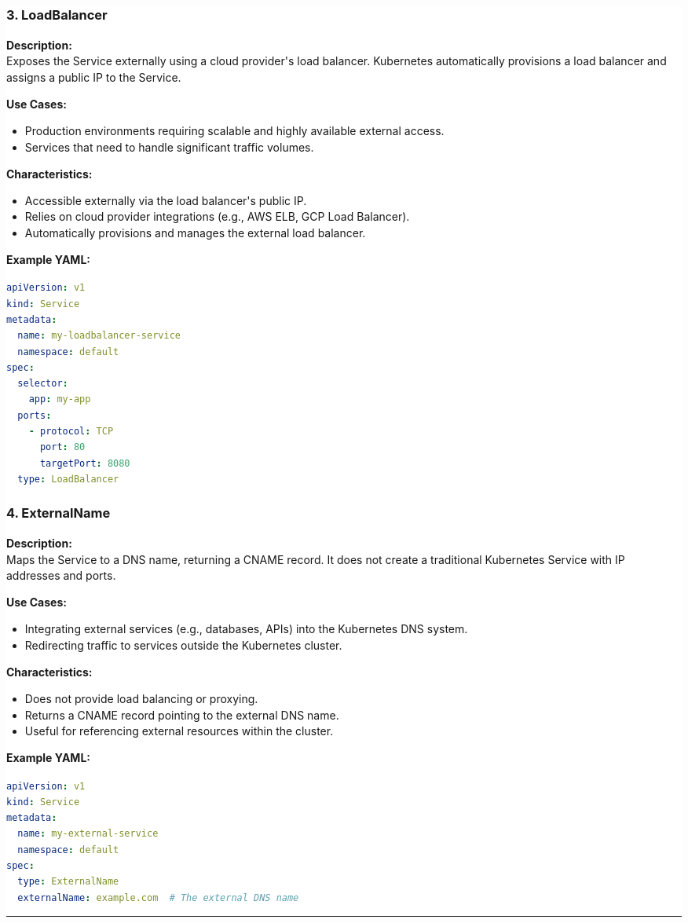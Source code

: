 ### 3. LoadBalancer

**Description:**  
Exposes the Service externally using a cloud provider's load balancer. 
Kubernetes automatically provisions a load balancer and assigns a public IP to the Service.

**Use Cases:**

- Production environments requiring scalable and highly available external access.
- Services that need to handle significant traffic volumes.

**Characteristics:**

- Accessible externally via the load balancer's public IP.
- Relies on cloud provider integrations (e.g., AWS ELB, GCP Load Balancer).
- Automatically provisions and manages the external load balancer.

**Example YAML:**

```yaml
apiVersion: v1
kind: Service
metadata:
  name: my-loadbalancer-service
  namespace: default
spec:
  selector:
    app: my-app
  ports:
    - protocol: TCP
      port: 80
      targetPort: 8080
  type: LoadBalancer
```

### 4. ExternalName

**Description:**  
Maps the Service to a DNS name, returning a CNAME record. It does not create a traditional Kubernetes Service with 
IP addresses and ports.

**Use Cases:**

- Integrating external services (e.g., databases, APIs) into the Kubernetes DNS system.
- Redirecting traffic to services outside the Kubernetes cluster.

**Characteristics:**

- Does not provide load balancing or proxying.
- Returns a CNAME record pointing to the external DNS name.
- Useful for referencing external resources within the cluster.

**Example YAML:**

```yaml
apiVersion: v1
kind: Service
metadata:
  name: my-external-service
  namespace: default
spec:
  type: ExternalName
  externalName: example.com  # The external DNS name
```

---